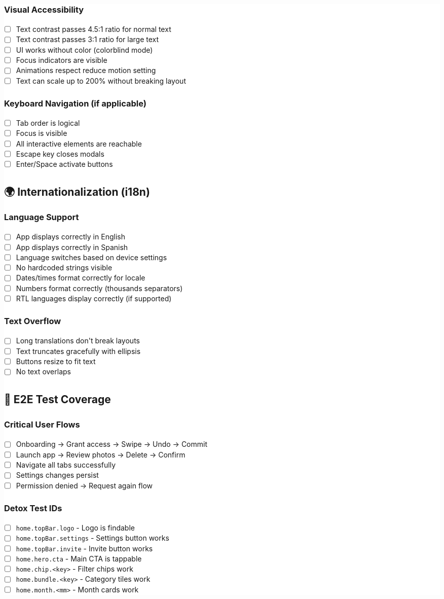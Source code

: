 ### Visual Accessibility
- [ ] Text contrast passes 4.5:1 ratio for normal text
- [ ] Text contrast passes 3:1 ratio for large text
- [ ] UI works without color (colorblind mode)
- [ ] Focus indicators are visible
- [ ] Animations respect reduce motion setting
- [ ] Text can scale up to 200% without breaking layout

### Keyboard Navigation (if applicable)
- [ ] Tab order is logical
- [ ] Focus is visible
- [ ] All interactive elements are reachable
- [ ] Escape key closes modals
- [ ] Enter/Space activate buttons

## 🌍 Internationalization (i18n)

### Language Support
- [ ] App displays correctly in English
- [ ] App displays correctly in Spanish
- [ ] Language switches based on device settings
- [ ] No hardcoded strings visible
- [ ] Dates/times format correctly for locale
- [ ] Numbers format correctly (thousands separators)
- [ ] RTL languages display correctly (if supported)

### Text Overflow
- [ ] Long translations don't break layouts
- [ ] Text truncates gracefully with ellipsis
- [ ] Buttons resize to fit text
- [ ] No text overlaps

## 🧪 E2E Test Coverage

### Critical User Flows
- [ ] Onboarding → Grant access → Swipe → Undo → Commit
- [ ] Launch app → Review photos → Delete → Confirm
- [ ] Navigate all tabs successfully
- [ ] Settings changes persist
- [ ] Permission denied → Request again flow

### Detox Test IDs
- [ ] `home.topBar.logo` - Logo is findable
- [ ] `home.topBar.settings` - Settings button works
- [ ] `home.topBar.invite` - Invite button works
- [ ] `home.hero.cta` - Main CTA is tappable
- [ ] `home.chip.<key>` - Filter chips work
- [ ] `home.bundle.<key>` - Category tiles work
- [ ] `home.month.<mm>` - Month cards work
